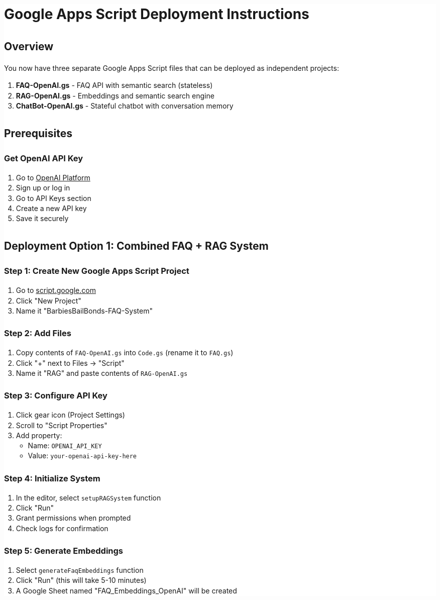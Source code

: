 # Google Apps Script Deployment Instructions

## Overview
You now have three separate Google Apps Script files that can be deployed as independent projects:

1. **FAQ-OpenAI.gs** - FAQ API with semantic search (stateless)
2. **RAG-OpenAI.gs** - Embeddings and semantic search engine
3. **ChatBot-OpenAI.gs** - Stateful chatbot with conversation memory

## Prerequisites

### Get OpenAI API Key
1. Go to [OpenAI Platform](https://platform.openai.com/)
2. Sign up or log in
3. Go to API Keys section
4. Create a new API key
5. Save it securely

## Deployment Option 1: Combined FAQ + RAG System

### Step 1: Create New Google Apps Script Project
1. Go to [script.google.com](https://script.google.com)
2. Click "New Project"
3. Name it "BarbiesBailBonds-FAQ-System"

### Step 2: Add Files
1. Copy contents of `FAQ-OpenAI.gs` into `Code.gs` (rename it to `FAQ.gs`)
2. Click "+" next to Files → "Script"
3. Name it "RAG" and paste contents of `RAG-OpenAI.gs`

### Step 3: Configure API Key
1. Click gear icon (Project Settings)
2. Scroll to "Script Properties"
3. Add property:
   - Name: `OPENAI_API_KEY`
   - Value: `your-openai-api-key-here`

### Step 4: Initialize System
1. In the editor, select `setupRAGSystem` function
2. Click "Run"
3. Grant permissions when prompted
4. Check logs for confirmation

### Step 5: Generate Embeddings
1. Select `generateFaqEmbeddings` function
2. Click "Run" (this will take 5-10 minutes)
3. A Google Sheet named "FAQ_Embeddings_OpenAI" will be created
